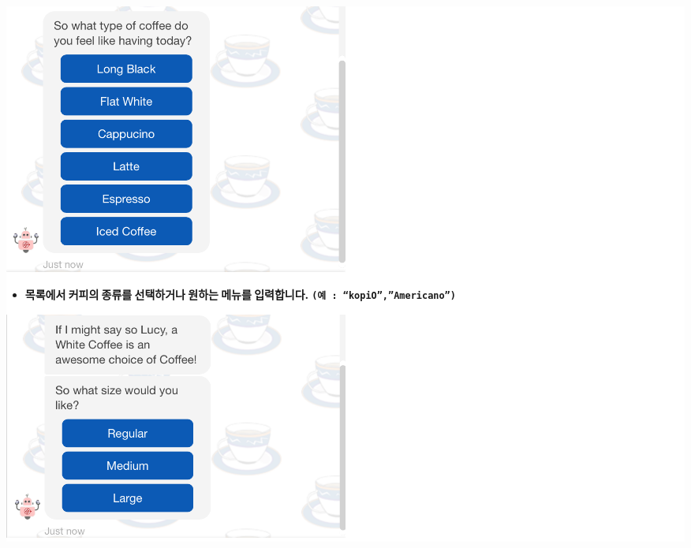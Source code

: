 <img src="img/lab1-3-4.png" width="50%"/>

- **목록에서 커피의 종류를 선택하거나 원하는 메뉴를 입력합니다.** **``(예 : “kopiO”,”Americano”)``**

<img src="img/lab1-3-5.png" width="50%"/>